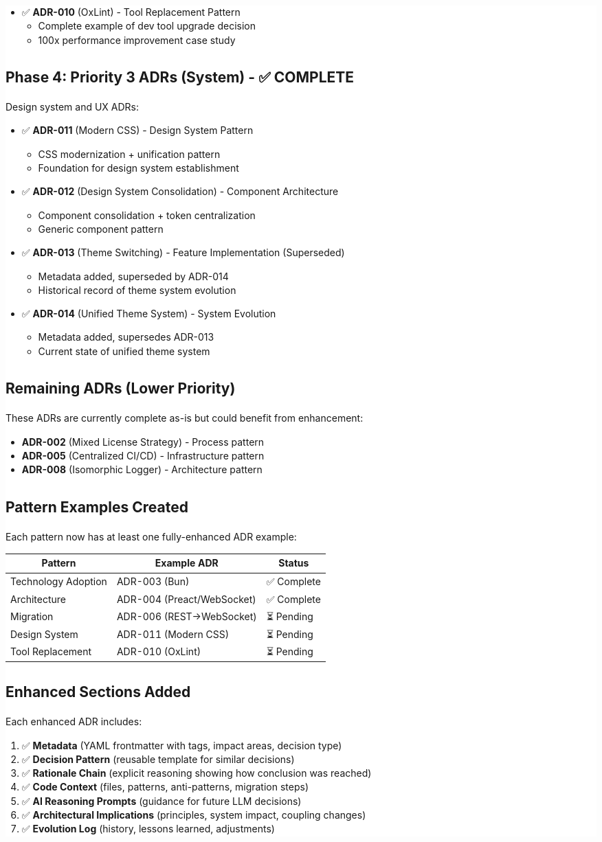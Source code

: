 - ✅ **ADR-010** (OxLint) - Tool Replacement Pattern
  - Complete example of dev tool upgrade decision
  - 100x performance improvement case study

## Phase 4: Priority 3 ADRs (System) - ✅ COMPLETE

Design system and UX ADRs:

- ✅ **ADR-011** (Modern CSS) - Design System Pattern
  - CSS modernization + unification pattern
  - Foundation for design system establishment

- ✅ **ADR-012** (Design System Consolidation) - Component Architecture
  - Component consolidation + token centralization
  - Generic component pattern

- ✅ **ADR-013** (Theme Switching) - Feature Implementation (Superseded)
  - Metadata added, superseded by ADR-014
  - Historical record of theme system evolution

- ✅ **ADR-014** (Unified Theme System) - System Evolution
  - Metadata added, supersedes ADR-013
  - Current state of unified theme system

## Remaining ADRs (Lower Priority)

These ADRs are currently complete as-is but could benefit from enhancement:

- **ADR-002** (Mixed License Strategy) - Process pattern
- **ADR-005** (Centralized CI/CD) - Infrastructure pattern
- **ADR-008** (Isomorphic Logger) - Architecture pattern

## Pattern Examples Created

Each pattern now has at least one fully-enhanced ADR example:

| Pattern | Example ADR | Status |
|---------|-------------|---------|
| Technology Adoption | ADR-003 (Bun) | ✅ Complete |
| Architecture | ADR-004 (Preact/WebSocket) | ✅ Complete |
| Migration | ADR-006 (REST→WebSocket) | ⏳ Pending |
| Design System | ADR-011 (Modern CSS) | ⏳ Pending |
| Tool Replacement | ADR-010 (OxLint) | ⏳ Pending |

## Enhanced Sections Added

Each enhanced ADR includes:

1. ✅ **Metadata** (YAML frontmatter with tags, impact areas, decision type)
2. ✅ **Decision Pattern** (reusable template for similar decisions)
3. ✅ **Rationale Chain** (explicit reasoning showing how conclusion was reached)
4. ✅ **Code Context** (files, patterns, anti-patterns, migration steps)
5. ✅ **AI Reasoning Prompts** (guidance for future LLM decisions)
6. ✅ **Architectural Implications** (principles, system impact, coupling changes)
7. ✅ **Evolution Log** (history, lessons learned, adjustments)
